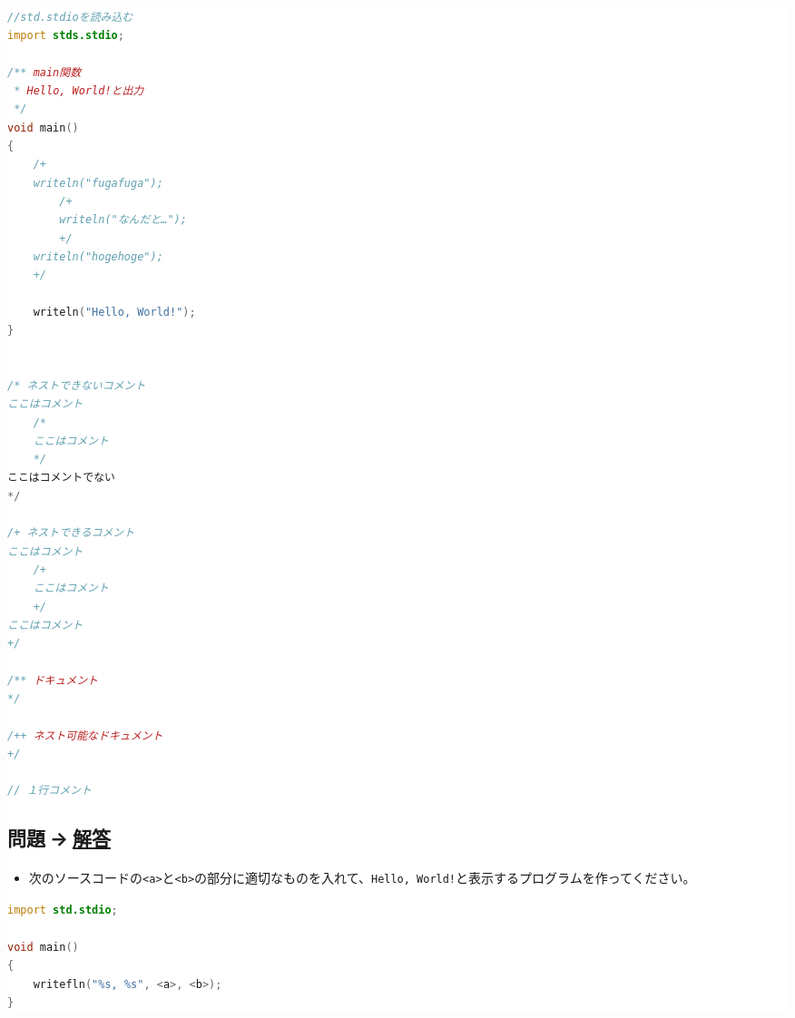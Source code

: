 ````d
//std.stdioを読み込む
import stds.stdio;

/** main関数
 * Hello, World!と出力
 */
void main()
{
    /+
    writeln("fugafuga");
        /+
        writeln("なんだと…");
        +/
    writeln("hogehoge");
    +/

    writeln("Hello, World!");
}


/* ネストできないコメント
ここはコメント
    /*
    ここはコメント
    */
ここはコメントでない
*/

/+ ネストできるコメント
ここはコメント
    /+
    ここはコメント
    +/
ここはコメント
+/

/** ドキュメント
*/

/++ ネスト可能なドキュメント
+/

// １行コメント
````

## 問題 -> [解答](answer.md#hello_world)

* 次のソースコードの`<a>`と`<b>`の部分に適切なものを入れて、`Hello, World!`と表示するプログラムを作ってください。  

~~~~d
import std.stdio;

void main()
{
    writefln("%s, %s", <a>, <b>);
}
~~~~
